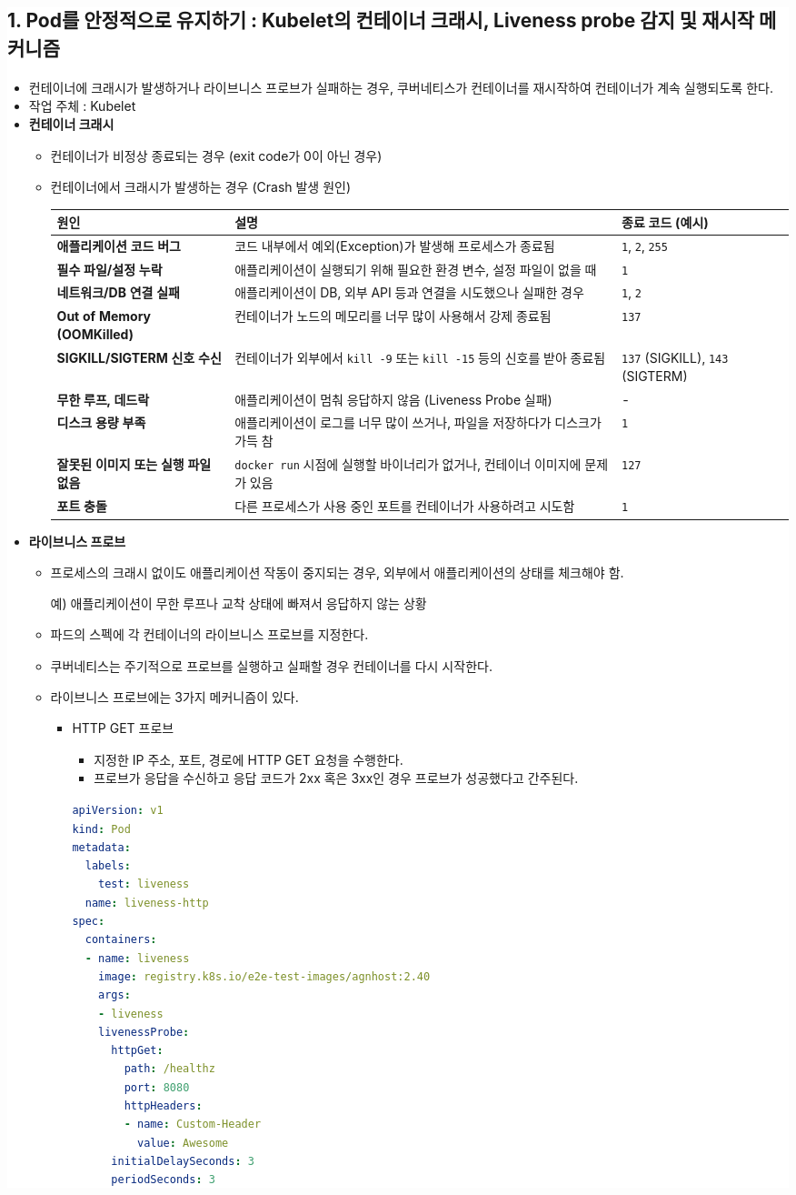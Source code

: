 ## 1. Pod를 안정적으로 유지하기 : Kubelet의 컨테이너 크래시, Liveness probe  감지 및 재시작 메커니즘

- 컨테이너에 크래시가 발생하거나 라이브니스 프로브가 실패하는 경우, 쿠버네티스가 컨테이너를 재시작하여 컨테이너가 계속 실행되도록 한다.
- 작업 주체 : Kubelet
- **컨테이너 크래시**
    - 컨테이너가 비정상 종료되는 경우 (exit code가 0이 아닌 경우)
    - 컨테이너에서 크래시가 발생하는 경우 (Crash 발생 원인)
        
        
        | 원인 | 설명 | 종료 코드 (예시) |
        | --- | --- | --- |
        | **애플리케이션 코드 버그** | 코드 내부에서 예외(Exception)가 발생해 프로세스가 종료됨 | `1`, `2`, `255` |
        | **필수 파일/설정 누락** | 애플리케이션이 실행되기 위해 필요한 환경 변수, 설정 파일이 없을 때 | `1` |
        | **네트워크/DB 연결 실패** | 애플리케이션이 DB, 외부 API 등과 연결을 시도했으나 실패한 경우 | `1`, `2` |
        | **Out of Memory (OOMKilled)** | 컨테이너가 노드의 메모리를 너무 많이 사용해서 강제 종료됨 | `137` |
        | **SIGKILL/SIGTERM 신호 수신** | 컨테이너가 외부에서 `kill -9` 또는 `kill -15` 등의 신호를 받아 종료됨 | `137` (SIGKILL), `143` (SIGTERM) |
        | **무한 루프, 데드락** | 애플리케이션이 멈춰 응답하지 않음 (Liveness Probe 실패) | - |
        | **디스크 용량 부족** | 애플리케이션이 로그를 너무 많이 쓰거나, 파일을 저장하다가 디스크가 가득 참 | `1` |
        | **잘못된 이미지 또는 실행 파일 없음** | `docker run` 시점에 실행할 바이너리가 없거나, 컨테이너 이미지에 문제가 있음 | `127` |
        | **포트 충돌** | 다른 프로세스가 사용 중인 포트를 컨테이너가 사용하려고 시도함 | `1` |
- **라이브니스 프로브**
    - 프로세스의 크래시 없이도 애플리케이션 작동이 중지되는 경우, 외부에서 애플리케이션의 상태를 체크해야 함.
        
        예) 애플리케이션이 무한 루프나 교착 상태에 빠져서 응답하지 않는 상황
        
    - 파드의 스펙에 각 컨테이너의 라이브니스 프로브를 지정한다.
    - 쿠버네티스는 주기적으로 프로브를 실행하고 실패할 경우 컨테이너를 다시 시작한다.
    - 라이브니스 프로브에는 3가지 메커니즘이 있다.
        - HTTP GET 프로브
            - 지정한 IP 주소, 포트, 경로에 HTTP GET 요청을 수행한다.
            - 프로브가 응답을 수신하고 응답 코드가 2xx 혹은 3xx인 경우 프로브가 성공했다고 간주된다.
            
            ```yaml
            apiVersion: v1
            kind: Pod
            metadata:
              labels:
                test: liveness
              name: liveness-http
            spec:
              containers:
              - name: liveness
                image: registry.k8s.io/e2e-test-images/agnhost:2.40
                args:
                - liveness
                livenessProbe:
                  httpGet:
                    path: /healthz
                    port: 8080
                    httpHeaders:
                    - name: Custom-Header
                      value: Awesome
                  initialDelaySeconds: 3
                  periodSeconds: 3
            